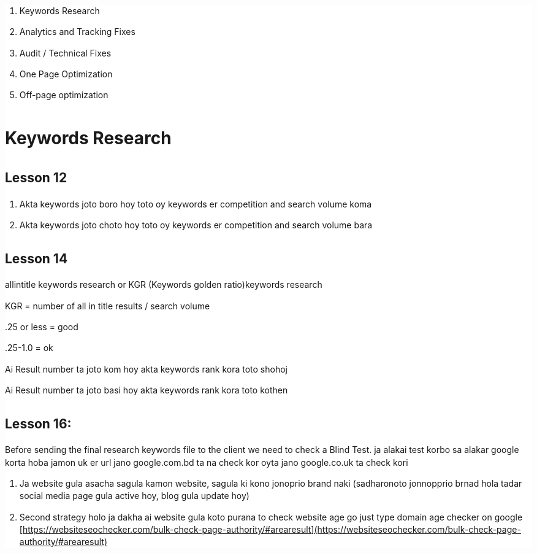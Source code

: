   

1.  Keywords Research
    
2.  Analytics and Tracking Fixes
    
3.  Audit / Technical Fixes
    
4.  One Page Optimization
    
5.  Off-page optimization
    

  

# Keywords Research

## Lesson 12

1.  Akta keywords joto boro hoy toto oy keywords er competition and search volume koma
    

  

2.  Akta keywords joto choto hoy toto oy keywords er competition and search volume bara
    

  

## Lesson 14

allintitle keywords research or KGR (Keywords golden ratio)keywords research

  

KGR = number of all in title results / search volume

.25 or less = good

.25-1.0 = ok

  

Ai Result number ta joto kom hoy akta keywords rank kora toto shohoj

Ai Result number ta joto basi hoy akta keywords rank kora toto kothen

  

## Lesson 16:

Before sending the final research keywords file to the client we need to check a Blind Test. ja alakai test korbo sa alakar google korta hoba jamon uk er url jano google.com.bd ta na check kor oyta jano google.co.uk ta check kori

  

1.  Ja website gula asacha sagula kamon website, sagula ki kono jonoprio brand naki (sadharonoto jonnopprio brnad hola tadar social media page gula active hoy, blog gula update hoy)
    
2.  Second strategy holo ja dakha ai website gula koto purana to check website age go just type domain age checker on google [https://websiteseochecker.com/bulk-check-page-authority/#arearesult](https://websiteseochecker.com/bulk-check-page-authority/#arearesult)
    